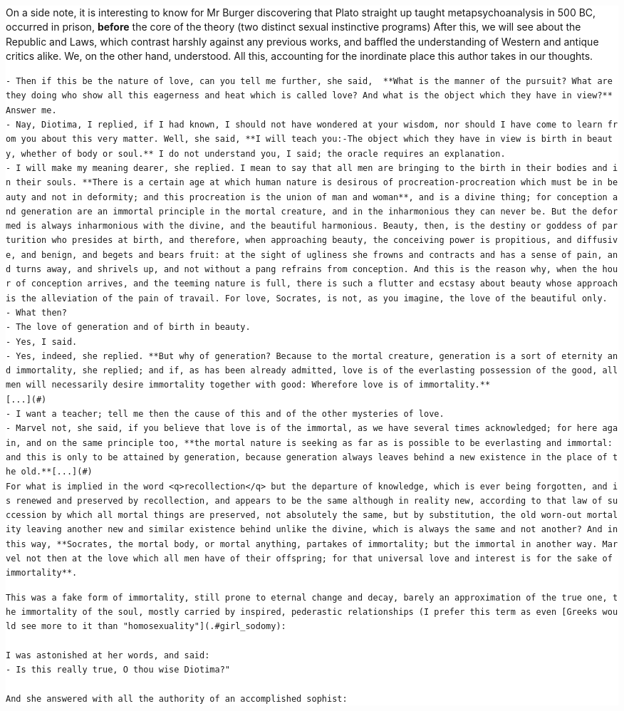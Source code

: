 On a side note, it is interesting to know for Mr Burger discovering that Plato straight up taught metapsychoanalysis in 500 BC, occurred in prison, **before** the core of the theory (two distinct sexual instinctive programs) After this, we will see about the Republic and Laws, which contrast harshly against any previous works, and baffled the understanding of Western and antique critics alike. We, on the other hand, understood. All this, accounting for the inordinate place this author takes in our thoughts.

```quote{author="Plato", cite="Symposium"}
- Then if this be the nature of love, can you tell me further, she said,  **What is the manner of the pursuit? What are they doing who show all this eagerness and heat which is called love? And what is the object which they have in view?** Answer me.
- Nay, Diotima, I replied, if I had known, I should not have wondered at your wisdom, nor should I have come to learn from you about this very matter. Well, she said, **I will teach you:-The object which they have in view is birth in beauty, whether of body or soul.** I do not understand you, I said; the oracle requires an explanation.
- I will make my meaning dearer, she replied. I mean to say that all men are bringing to the birth in their bodies and in their souls. **There is a certain age at which human nature is desirous of procreation-procreation which must be in beauty and not in deformity; and this procreation is the union of man and woman**, and is a divine thing; for conception and generation are an immortal principle in the mortal creature, and in the inharmonious they can never be. But the deformed is always inharmonious with the divine, and the beautiful harmonious. Beauty, then, is the destiny or goddess of parturition who presides at birth, and therefore, when approaching beauty, the conceiving power is propitious, and diffusive, and benign, and begets and bears fruit: at the sight of ugliness she frowns and contracts and has a sense of pain, and turns away, and shrivels up, and not without a pang refrains from conception. And this is the reason why, when the hour of conception arrives, and the teeming nature is full, there is such a flutter and ecstasy about beauty whose approach is the alleviation of the pain of travail. For love, Socrates, is not, as you imagine, the love of the beautiful only.
- What then?
- The love of generation and of birth in beauty.
- Yes, I said.
- Yes, indeed, she replied. **But why of generation? Because to the mortal creature, generation is a sort of eternity and immortality, she replied; and if, as has been already admitted, love is of the everlasting possession of the good, all men will necessarily desire immortality together with good: Wherefore love is of immortality.**
[...](#)
- I want a teacher; tell me then the cause of this and of the other mysteries of love.
- Marvel not, she said, if you believe that love is of the immortal, as we have several times acknowledged; for here again, and on the same principle too, **the mortal nature is seeking as far as is possible to be everlasting and immortal: and this is only to be attained by generation, because generation always leaves behind a new existence in the place of the old.**[...](#)
For what is implied in the word <q>recollection</q> but the departure of knowledge, which is ever being forgotten, and is renewed and preserved by recollection, and appears to be the same although in reality new, according to that law of succession by which all mortal things are preserved, not absolutely the same, but by substitution, the old worn-out mortality leaving another new and similar existence behind unlike the divine, which is always the same and not another? And in this way, **Socrates, the mortal body, or mortal anything, partakes of immortality; but the immortal in another way. Marvel not then at the love which all men have of their offspring; for that universal love and interest is for the sake of immortality**.
```
```quote
This was a fake form of immortality, still prone to eternal change and decay, barely an approximation of the true one, the immortality of the soul, mostly carried by inspired, pederastic relationships (I prefer this term as even [Greeks would see more to it than "homosexuality"](.#girl_sodomy):

I was astonished at her words, and said:
- Is this really true, O thou wise Diotima?"

And she answered with all the authority of an accomplished sophist:
```